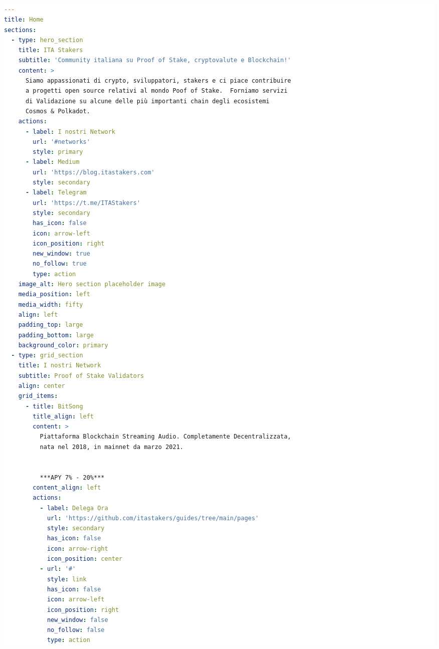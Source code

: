```yaml
---
title: Home
sections:
  - type: hero_section
    title: ITA Stakers
    subtitle: 'Community italiana su Proof of Stake, cryptovalute e Blockchain!'
    content: >
      Siamo appassionati di crypto, sviluppatori, stakers e ci piace contribuire
      a progetti open source relativi al mondo Poof of Stake.  Forniamo servizi
      di Validazione su alcune delle più importanti chain degli ecosistemi
      Cosmos & Polkadot.
    actions:
      - label: I nostri Network
        url: '#networks'
        style: primary
      - label: Medium
        url: 'https://blog.itastakers.com'
        style: secondary
      - label: Telegram
        url: 'https://t.me/ITAStakers'
        style: secondary
        has_icon: false
        icon: arrow-left
        icon_position: right
        new_window: true
        no_follow: true
        type: action
    image_alt: Hero section placeholder image
    media_position: left
    media_width: fifty
    align: left
    padding_top: large
    padding_bottom: large
    background_color: primary
  - type: grid_section
    title: I nostri Network
    subtitle: Proof of Stake Validators
    align: center
    grid_items:
      - title: BitSong
        title_align: left
        content: >
          Piattaforma Blockchain Streaming Audio. Completamente Decentralizzata,
          nata nel 2018, in mainnet da marzo 2021.


          ***APY 7% - 20%***
        content_align: left
        actions:
          - label: Delega Ora
            url: 'https://github.com/itastakers/guides/tree/main/pages'
            style: secondary
            has_icon: false
            icon: arrow-right
            icon_position: center
          - url: '#'
            style: link
            has_icon: false
            icon: arrow-left
            icon_position: right
            new_window: false
            no_follow: false
            type: action
```